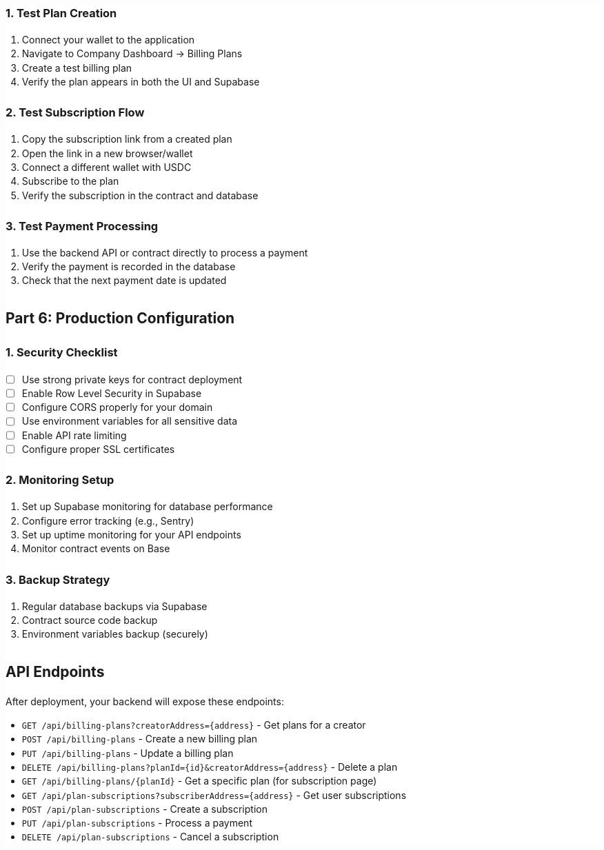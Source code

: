 ### 1. Test Plan Creation

1. Connect your wallet to the application
2. Navigate to Company Dashboard → Billing Plans
3. Create a test billing plan
4. Verify the plan appears in both the UI and Supabase

### 2. Test Subscription Flow

1. Copy the subscription link from a created plan
2. Open the link in a new browser/wallet
3. Connect a different wallet with USDC
4. Subscribe to the plan
5. Verify the subscription in the contract and database

### 3. Test Payment Processing

1. Use the backend API or contract directly to process a payment
2. Verify the payment is recorded in the database
3. Check that the next payment date is updated

## Part 6: Production Configuration

### 1. Security Checklist

- [ ] Use strong private keys for contract deployment
- [ ] Enable Row Level Security in Supabase
- [ ] Configure CORS properly for your domain
- [ ] Use environment variables for all sensitive data
- [ ] Enable API rate limiting
- [ ] Configure proper SSL certificates

### 2. Monitoring Setup

1. Set up Supabase monitoring for database performance
2. Configure error tracking (e.g., Sentry)
3. Set up uptime monitoring for your API endpoints
4. Monitor contract events on Base

### 3. Backup Strategy

1. Regular database backups via Supabase
2. Contract source code backup
3. Environment variables backup (securely)

## API Endpoints

After deployment, your backend will expose these endpoints:

- `GET /api/billing-plans?creatorAddress={address}` - Get plans for a creator
- `POST /api/billing-plans` - Create a new billing plan
- `PUT /api/billing-plans` - Update a billing plan
- `DELETE /api/billing-plans?planId={id}&creatorAddress={address}` - Delete a plan
- `GET /api/billing-plans/{planId}` - Get a specific plan (for subscription page)
- `GET /api/plan-subscriptions?subscriberAddress={address}` - Get user subscriptions
- `POST /api/plan-subscriptions` - Create a subscription
- `PUT /api/plan-subscriptions` - Process a payment
- `DELETE /api/plan-subscriptions` - Cancel a subscription

